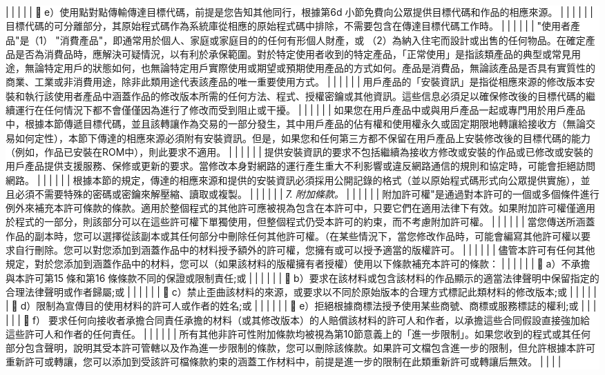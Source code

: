 |      |                                                              |
|      |   e）使用點對點傳輸傳達目標代碼，前提是您告知其他同行，根據第6d 小節免費向公眾提供目標代碼和作品的相應來源。 |
|      |                                                              |
|      | 目標代碼的可分離部分，其原始程式碼作為系統庫從相應的原始程式碼中排除，不需要包含在傳達目標代碼工作時。 |
|      |                                                              |
|      | "使用者產品"是（1） "消費產品"，即通常用於個人、家庭或家庭目的的任何有形個人財產，或 （2）為納入住宅而設計或出售的任何物品。在確定產品是否為消費品時，應解決可疑情況，以有利於承保範圍。對於特定使用者收到的特定產品，「正常使用」是指該類產品的典型或常見用途，無論特定用戶的狀態如何，也無論特定用戶實際使用或期望或預期使用產品的方式如何。產品是消費品，無論該產品是否具有實質性的商業、工業或非消費用途，除非此類用途代表該產品的唯一重要使用方式。 |
|      |                                                              |
|      | 用戶產品的「安裝資訊」是指從相應來源的修改版本安裝和執行該使用者產品中涵蓋作品的修改版本所需的任何方法、程式、授權密鑰或其他資訊。這些信息必須足以確保修改後的目標代碼的繼續運行在任何情況下都不會僅僅因為進行了修改而受到阻止或干擾。 |
|      |                                                              |
|      | 如果您在用戶產品中或與用戶產品一起或專門用於用戶產品中，根據本節傳遞目標代碼，並且該轉讓作為交易的一部分發生，其中用戶產品的佔有權和使用權永久或固定期限地轉讓給接收方（無論交易如何定性），本節下傳達的相應來源必須附有安裝資訊。但是，如果您和任何第三方都不保留在用戶產品上安裝修改後的目標代碼的能力（例如，作品已安裝在ROM中），則此要求不適用。 |
|      |                                                              |
|      | 提供安裝資訊的要求不包括繼續為接收方修改或安裝的作品或已修改或安裝的用戶產品提供支援服務、保修或更新的要求。當修改本身對網路的運行產生重大不利影響或違反網路通信的規則和協定時，可能會拒絕訪問網路。 |
|      |                                                              |
|      | 根據本節的規定，傳達的相應來源和提供的安裝資訊必須採用公開記錄的格式（並以原始程式碼形式向公眾提供實施），並且必須不需要特殊的密碼或密鑰來解壓縮、讀取或複製。 |
|      |                                                              |
|      | *_7._* *_附加條款。_*                                        |
|      |                                                              |
|      | 附加許可權"是通過對本許可的一個或多個條件進行例外來補充本許可條款的條款。適用於整個程式的其他許可應被視為包含在本許可中，只要它們在適用法律下有效。如果附加許可權僅適用於程式的一部分，則該部分可以在這些許可權下單獨使用，但整個程式仍受本許可的約束，而不考慮附加許可權。 |
|      |                                                              |
|      | 當您傳送所涵蓋作品的副本時，您可以選擇從該副本或其任何部分中刪除任何其他許可權。（在某些情況下，當您修改作品時，可能會編寫其他許可權以要求自行刪除。您可以對您添加到涵蓋作品中的材料授予額外的許可權，您擁有或可以授予適當的版權許可。 |
|      |                                                              |
|      | 儘管本許可有任何其他規定，對於您添加到涵蓋作品中的材料，您可以（如果該材料的版權擁有者授權）使用以下條款補充本許可的條款： |
|      |                                                              |
|      |   a）不承擔與本許可第15 條和第16 條條款不同的保證或限制責任;或 |
|      |                                                              |
|      |   b）要求在該材料或包含該材料的作品顯示的適當法律聲明中保留指定的合理法律聲明或作者歸屬;或 |
|      |                                                              |
|      |   c）禁止歪曲該材料的來源，或要求以不同於原始版本的合理方式標記此類材料的修改版本;或 |
|      |                                                              |
|      |   d）限制為宣傳目的使用材料的許可人或作者的姓名;或          |
|      |                                                              |
|      |   e）拒絕根據商標法授予使用某些商號、商標或服務標誌的權利;或 |
|      |                                                              |
|      |   f） 要求任何向接收者承擔合同責任承擔的材料（或其修改版本）的人賠償該材料的許可人和作者，以承擔這些合同假設直接強加給這些許可人和作者的任何責任。 |
|      |                                                              |
|      | 所有其他非許可性附加條款均被視為第10節意義上的「進一步限制」。如果您收到的程式或其任何部分包含聲明，說明其受本許可管轄以及作為進一步限制的條款，您可以刪除該條款。如果許可文檔包含進一步的限制，但允許根據本許可重新許可或轉讓，您可以添加到受該許可檔條款約束的涵蓋工作材料中，前提是進一步的限制在此類重新許可或轉讓后無效。 |
|      |                                                              |